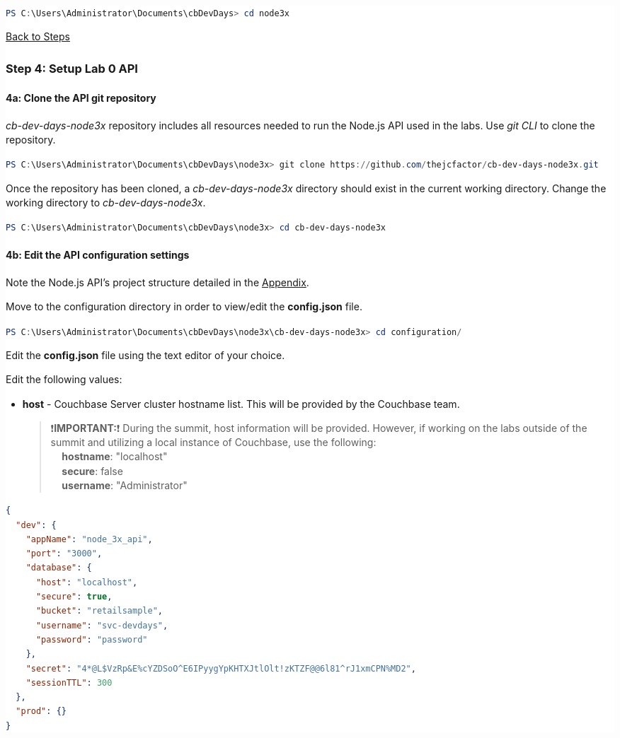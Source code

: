 ```powershell
PS C:\Users\Administrator\Documents\cbDevDays> cd node3x
```

[Back to Steps](#steps)<br> 

### Step 4: Setup Lab 0 API
#### 4a: Clone the API git repository
*cb-dev-days-node3x* repository includes all resources needed to run the Node.js API used in the labs. Use *git CLI* to clone the repository.

```powershell
PS C:\Users\Administrator\Documents\cbDevDays\node3x> git clone https://github.com/thejcfactor/cb-dev-days-node3x.git
```

Once the repository has been cloned, a *cb-dev-days-node3x* directory should exist in the current working directory.  Change the working directory to *cb-dev-days-node3x*.

```powershell
PS C:\Users\Administrator\Documents\cbDevDays\node3x> cd cb-dev-days-node3x
```

#### 4b: Edit the API configuration settings
Note the Node.js API’s project structure detailed in the [Appendix](#nodejs-api-project-structure).

Move to the configuration directory in order to view/edit the **config.json** file.

```powershell
PS C:\Users\Administrator\Documents\cbDevDays\node3x\cb-dev-days-node3x> cd configuration/
```

Edit the **config.json** file using the text editor of your choice.

Edit the following values:
- **host** - Couchbase Server cluster hostname list.  This will be provided by the Couchbase team.

    >:exclamation:**IMPORTANT:**:exclamation: During the summit, host information will be provided.  However, if working on the labs outside of the summit and utilizing a local instance of Couchbase, use the following:<br>
    >&nbsp;&nbsp;&nbsp;&nbsp;**hostname**: "localhost"<br> 
    >&nbsp;&nbsp;&nbsp;&nbsp;**secure**: false<br> 
    >&nbsp;&nbsp;&nbsp;&nbsp;**username**: "Administrator"<br> 


```json
{
  "dev": {
    "appName": "node_3x_api",
    "port": "3000",
    "database": {
      "host": "localhost",
      "secure": true,
      "bucket": "retailsample",
      "username": "svc-devdays",
      "password": "password"
    },
    "secret": "4*@L$VzRp&E%cYZDSoO^E6IPyygYpKHTXJtlOlt!zKTZF@@6l81^rJ1xmCPN%MD2",
    "sessionTTL": 300
  },
  "prod": {}
}
```
